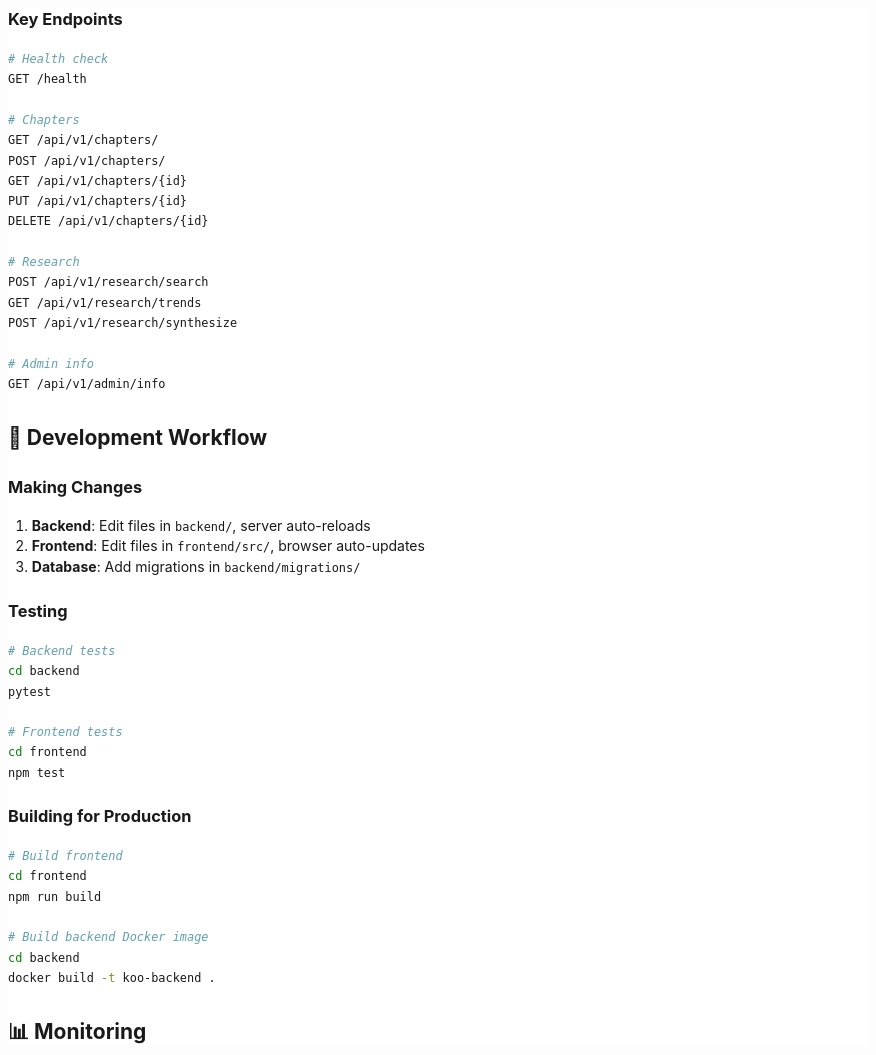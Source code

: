 ### Key Endpoints
```bash
# Health check
GET /health

# Chapters
GET /api/v1/chapters/
POST /api/v1/chapters/
GET /api/v1/chapters/{id}
PUT /api/v1/chapters/{id}
DELETE /api/v1/chapters/{id}

# Research
POST /api/v1/research/search
GET /api/v1/research/trends
POST /api/v1/research/synthesize

# Admin info
GET /api/v1/admin/info
```

## 🔄 Development Workflow

### Making Changes
1. **Backend**: Edit files in `backend/`, server auto-reloads
2. **Frontend**: Edit files in `frontend/src/`, browser auto-updates
3. **Database**: Add migrations in `backend/migrations/`

### Testing
```bash
# Backend tests
cd backend
pytest

# Frontend tests
cd frontend
npm test
```

### Building for Production
```bash
# Build frontend
cd frontend
npm run build

# Build backend Docker image
cd backend
docker build -t koo-backend .
```

## 📊 Monitoring

